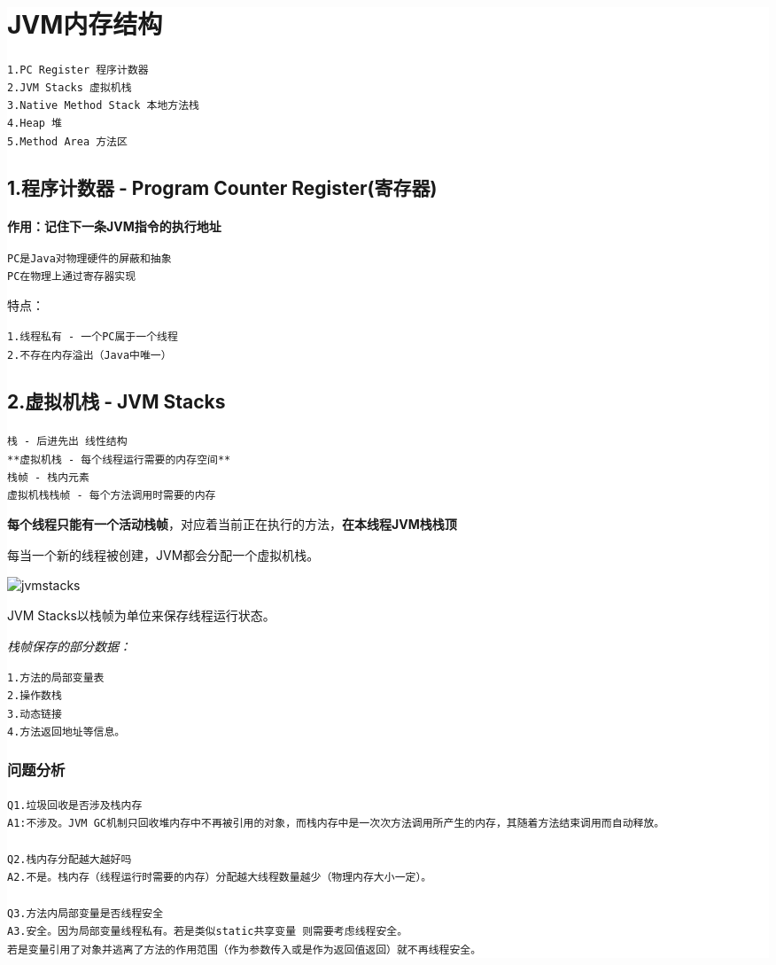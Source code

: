 # JVM内存结构

    1.PC Register 程序计数器
    2.JVM Stacks 虚拟机栈
    3.Native Method Stack 本地方法栈
    4.Heap 堆
    5.Method Area 方法区

## 1.程序计数器 - Program Counter Register(寄存器)

**作用：记住下一条JVM指令的执行地址**

    PC是Java对物理硬件的屏蔽和抽象 
    PC在物理上通过寄存器实现

特点： 
    
    1.线程私有 - 一个PC属于一个线程
    2.不存在内存溢出（Java中唯一）

## 2.虚拟机栈 - JVM Stacks

    栈 - 后进先出 线性结构
    **虚拟机栈 - 每个线程运行需要的内存空间**
    栈帧 - 栈内元素
    虚拟机栈栈帧 - 每个方法调用时需要的内存

**每个线程只能有一个活动栈帧**，对应着当前正在执行的方法，**在本线程JVM栈栈顶**

每当一个新的线程被创建，JVM都会分配一个虚拟机栈。

![jvmstacks](https://img-blog.csdnimg.cn/20200720140238838.png?x-oss-process=image/watermark,type_ZmFuZ3poZW5naGVpdGk,shadow_10,text_aHR0cHM6Ly9ibG9nLmNzZG4ubmV0L3BlYW51dHd6aw==,size_16,color_FFFFFF,t_70)

JVM Stacks以栈帧为单位来保存线程运行状态。

*栈帧保存的部分数据：*

    1.方法的局部变量表
    2.操作数栈
    3.动态链接
    4.方法返回地址等信息。

### 问题分析

    Q1.垃圾回收是否涉及栈内存
    A1:不涉及。JVM GC机制只回收堆内存中不再被引用的对象，而栈内存中是一次次方法调用所产生的内存，其随着方法结束调用而自动释放。

    Q2.栈内存分配越大越好吗
    A2.不是。栈内存（线程运行时需要的内存）分配越大线程数量越少（物理内存大小一定）。

    Q3.方法内局部变量是否线程安全
    A3.安全。因为局部变量线程私有。若是类似static共享变量 则需要考虑线程安全。
    若是变量引用了对象并逃离了方法的作用范围（作为参数传入或是作为返回值返回）就不再线程安全。
